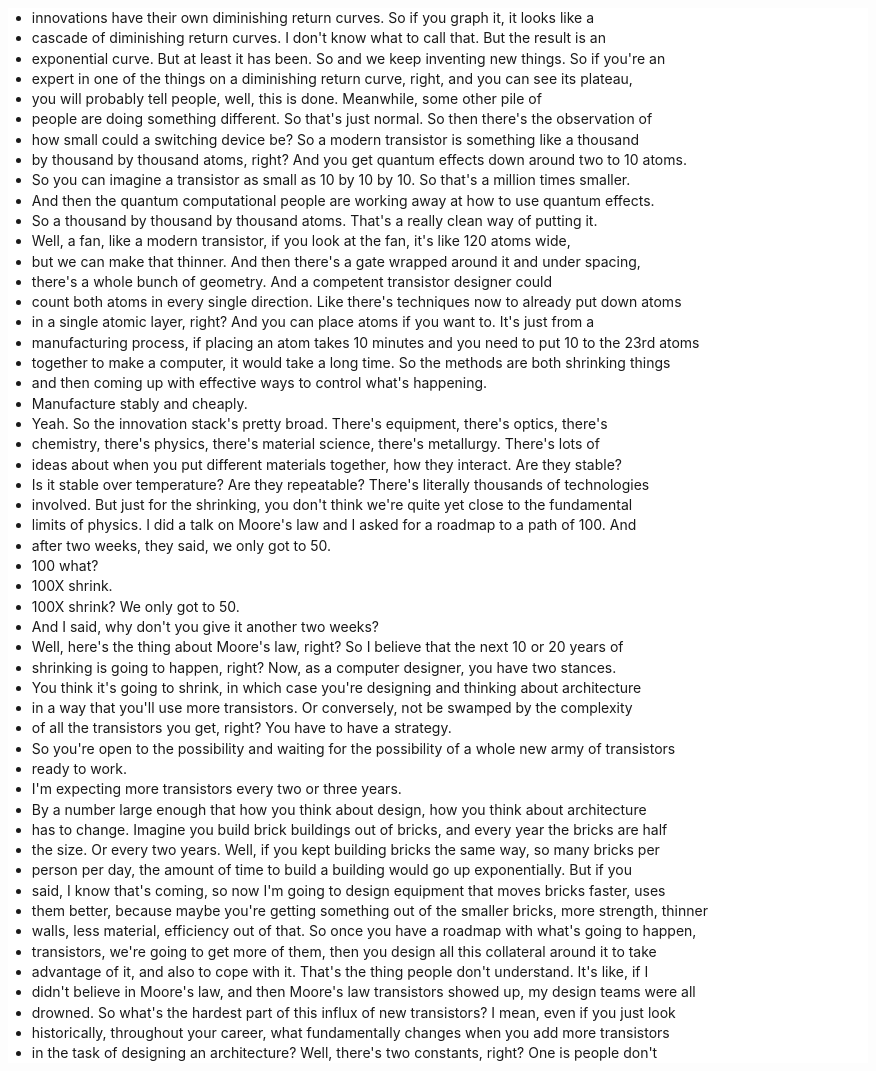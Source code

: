 *  innovations have their own diminishing return curves. So if you graph it, it looks like a
*  cascade of diminishing return curves. I don't know what to call that. But the result is an
*  exponential curve. But at least it has been. So and we keep inventing new things. So if you're an
*  expert in one of the things on a diminishing return curve, right, and you can see its plateau,
*  you will probably tell people, well, this is done. Meanwhile, some other pile of
*  people are doing something different. So that's just normal. So then there's the observation of
*  how small could a switching device be? So a modern transistor is something like a thousand
*  by thousand by thousand atoms, right? And you get quantum effects down around two to 10 atoms.
*  So you can imagine a transistor as small as 10 by 10 by 10. So that's a million times smaller.
*  And then the quantum computational people are working away at how to use quantum effects.
*  So a thousand by thousand by thousand atoms. That's a really clean way of putting it.
*  Well, a fan, like a modern transistor, if you look at the fan, it's like 120 atoms wide,
*  but we can make that thinner. And then there's a gate wrapped around it and under spacing,
*  there's a whole bunch of geometry. And a competent transistor designer could
*  count both atoms in every single direction. Like there's techniques now to already put down atoms
*  in a single atomic layer, right? And you can place atoms if you want to. It's just from a
*  manufacturing process, if placing an atom takes 10 minutes and you need to put 10 to the 23rd atoms
*  together to make a computer, it would take a long time. So the methods are both shrinking things
*  and then coming up with effective ways to control what's happening.
*  Manufacture stably and cheaply.
*  Yeah. So the innovation stack's pretty broad. There's equipment, there's optics, there's
*  chemistry, there's physics, there's material science, there's metallurgy. There's lots of
*  ideas about when you put different materials together, how they interact. Are they stable?
*  Is it stable over temperature? Are they repeatable? There's literally thousands of technologies
*  involved. But just for the shrinking, you don't think we're quite yet close to the fundamental
*  limits of physics. I did a talk on Moore's law and I asked for a roadmap to a path of 100. And
*  after two weeks, they said, we only got to 50.
*  100 what?
*  100X shrink.
*  100X shrink? We only got to 50.
*  And I said, why don't you give it another two weeks?
*  Well, here's the thing about Moore's law, right? So I believe that the next 10 or 20 years of
*  shrinking is going to happen, right? Now, as a computer designer, you have two stances.
*  You think it's going to shrink, in which case you're designing and thinking about architecture
*  in a way that you'll use more transistors. Or conversely, not be swamped by the complexity
*  of all the transistors you get, right? You have to have a strategy.
*  So you're open to the possibility and waiting for the possibility of a whole new army of transistors
*  ready to work.
*  I'm expecting more transistors every two or three years.
*  By a number large enough that how you think about design, how you think about architecture
*  has to change. Imagine you build brick buildings out of bricks, and every year the bricks are half
*  the size. Or every two years. Well, if you kept building bricks the same way, so many bricks per
*  person per day, the amount of time to build a building would go up exponentially. But if you
*  said, I know that's coming, so now I'm going to design equipment that moves bricks faster, uses
*  them better, because maybe you're getting something out of the smaller bricks, more strength, thinner
*  walls, less material, efficiency out of that. So once you have a roadmap with what's going to happen,
*  transistors, we're going to get more of them, then you design all this collateral around it to take
*  advantage of it, and also to cope with it. That's the thing people don't understand. It's like, if I
*  didn't believe in Moore's law, and then Moore's law transistors showed up, my design teams were all
*  drowned. So what's the hardest part of this influx of new transistors? I mean, even if you just look
*  historically, throughout your career, what fundamentally changes when you add more transistors
*  in the task of designing an architecture? Well, there's two constants, right? One is people don't